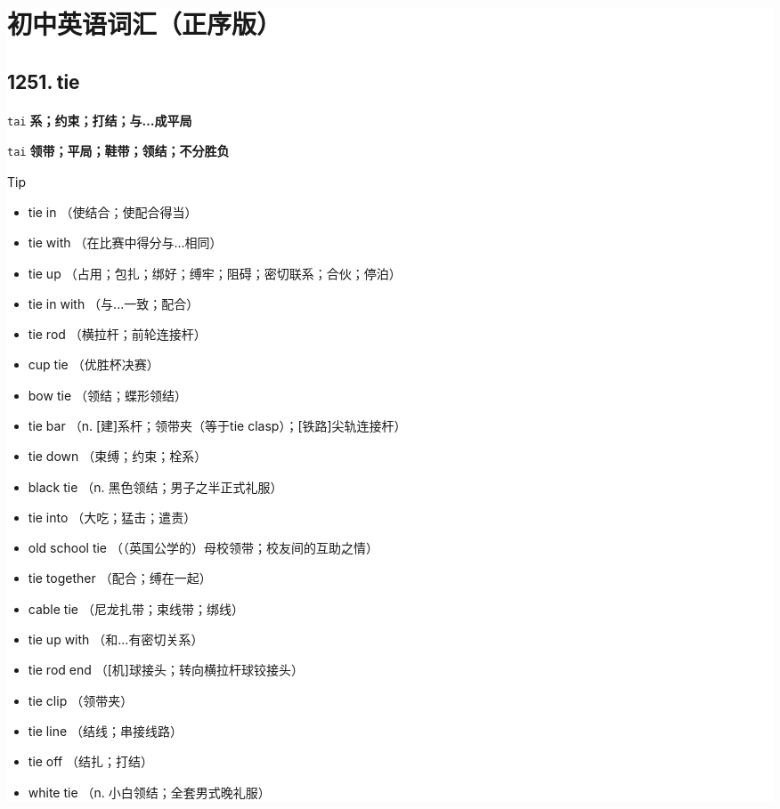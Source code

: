 # 初中英语词汇（正序版）

## 1251. tie

`tai`  **系；约束；打结；与…成平局**

`tai`  **领带；平局；鞋带；领结；不分胜负**

> [!TIP]
>
> - tie in （使结合；使配合得当）
>
> - tie with （在比赛中得分与…相同）
>
> - tie up （占用；包扎；绑好；缚牢；阻碍；密切联系；合伙；停泊）
>
> - tie in with （与...一致；配合）
>
> - tie rod （横拉杆；前轮连接杆）
>
> - cup tie （优胜杯决赛）
>
> - bow tie （领结；蝶形领结）
>
> - tie bar （n. [建]系杆；领带夹（等于tie clasp）；[铁路]尖轨连接杆）
>
> - tie down （束缚；约束；栓系）
>
> - black tie （n. 黑色领结；男子之半正式礼服）
>
> - tie into （大吃；猛击；遣责）
>
> - old school tie （（英国公学的）母校领带；校友间的互助之情）
>
> - tie together （配合；缚在一起）
>
> - cable tie （尼龙扎带；束线带；绑线）
>
> - tie up with （和...有密切关系）
>
> - tie rod end （[机]球接头；转向横拉杆球铰接头）
>
> - tie clip （领带夹）
>
> - tie line （结线；串接线路）
>
> - tie off （结扎；打结）
>
> - white tie （n. 小白领结；全套男式晚礼服）
>
